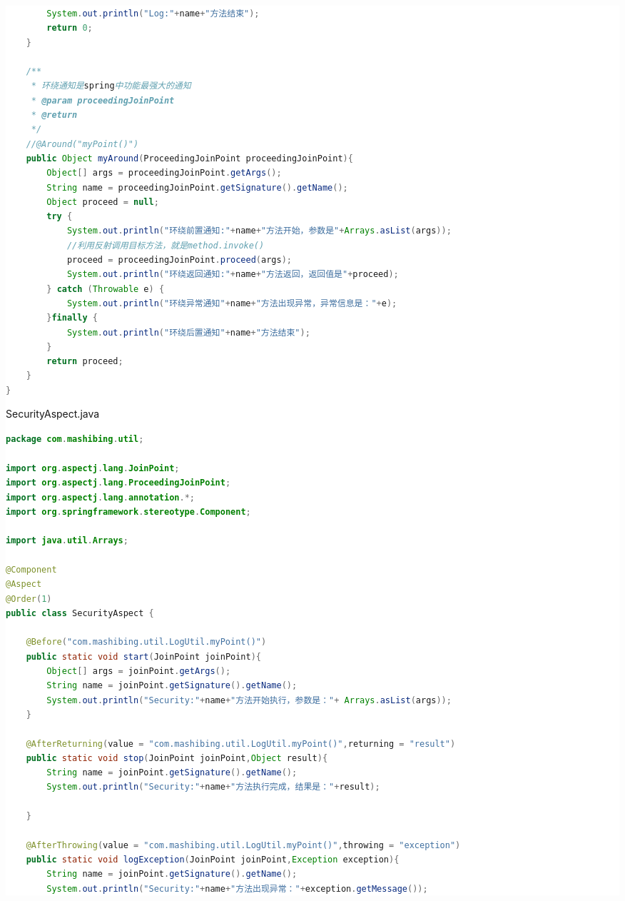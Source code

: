 ```java
        System.out.println("Log:"+name+"方法结束");
        return 0;
    }

    /**
     * 环绕通知是spring中功能最强大的通知
     * @param proceedingJoinPoint
     * @return
     */
    //@Around("myPoint()")
    public Object myAround(ProceedingJoinPoint proceedingJoinPoint){
        Object[] args = proceedingJoinPoint.getArgs();
        String name = proceedingJoinPoint.getSignature().getName();
        Object proceed = null;
        try {
            System.out.println("环绕前置通知:"+name+"方法开始，参数是"+Arrays.asList(args));
            //利用反射调用目标方法，就是method.invoke()
            proceed = proceedingJoinPoint.proceed(args);
            System.out.println("环绕返回通知:"+name+"方法返回，返回值是"+proceed);
        } catch (Throwable e) {
            System.out.println("环绕异常通知"+name+"方法出现异常，异常信息是："+e);
        }finally {
            System.out.println("环绕后置通知"+name+"方法结束");
        }
        return proceed;
    }
}
```

SecurityAspect.java

```java
package com.mashibing.util;

import org.aspectj.lang.JoinPoint;
import org.aspectj.lang.ProceedingJoinPoint;
import org.aspectj.lang.annotation.*;
import org.springframework.stereotype.Component;

import java.util.Arrays;

@Component
@Aspect
@Order(1)
public class SecurityAspect {

    @Before("com.mashibing.util.LogUtil.myPoint()")
    public static void start(JoinPoint joinPoint){
        Object[] args = joinPoint.getArgs();
        String name = joinPoint.getSignature().getName();
        System.out.println("Security:"+name+"方法开始执行，参数是："+ Arrays.asList(args));
    }

    @AfterReturning(value = "com.mashibing.util.LogUtil.myPoint()",returning = "result")
    public static void stop(JoinPoint joinPoint,Object result){
        String name = joinPoint.getSignature().getName();
        System.out.println("Security:"+name+"方法执行完成，结果是："+result);

    }

    @AfterThrowing(value = "com.mashibing.util.LogUtil.myPoint()",throwing = "exception")
    public static void logException(JoinPoint joinPoint,Exception exception){
        String name = joinPoint.getSignature().getName();
        System.out.println("Security:"+name+"方法出现异常："+exception.getMessage());
```